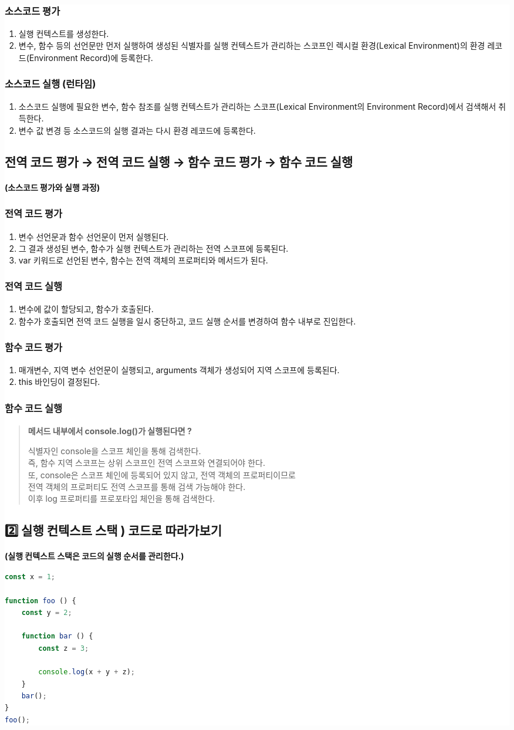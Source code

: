 ### 소스코드 평가

1. 실행 컨텍스트를 생성한다. 
2. 변수, 함수 등의 선언문만 먼저 실행하여 생성된 식별자를 실행 컨텍스트가 관리하는 스코프인 렉시컬 환경(Lexical Environment)의 환경 레코드(Environment Record)에 등록한다. 

### 소스코드 실행 (런타임)

1. 소스코드 실행에 필요한 변수, 함수 참조를 실행 컨텍스트가 관리하는 스코프(Lexical Environment의 Environment Record)에서 검색해서 취득한다. 
2. 변수 값 변경 등 소스코드의 실행 결과는 다시 환경 레코드에 등록한다. 

## 전역 코드 평가 → 전역 코드 실행 → 함수 코드 평가 → 함수 코드 실행
**(소스코드 평가와 실행 과정)** 

### 전역 코드 평가

1. 변수 선언문과 함수 선언문이 먼저 실행된다. 
2. 그 결과 생성된 변수, 함수가 실행 컨텍스트가 관리하는 전역 스코프에 등록된다. 
3. var 키워드로 선언된 변수, 함수는 전역 객체의 프로퍼티와 메서드가 된다. 

### 전역 코드 실행

1. 변수에 값이 할당되고, 함수가 호출된다. 
2. 함수가 호출되면 전역 코드 실행을 일시 중단하고, 코드 실행 순서를 변경하여 함수 내부로 진입한다. 

### 함수 코드 평가

1. 매개변수, 지역 변수 선언문이 실행되고, arguments 객체가 생성되어 지역 스코프에 등록된다. 
2. this 바인딩이 결정된다. 

### 함수 코드 실행

> **메서드 내부에서 console.log()가 실행된다면 ?**   
>    
> 식별자인 console을 스코프 체인을 통해 검색한다.   
> 즉, 함수 지역 스코프는 상위 스코프인 전역 스코프와 연결되어야 한다.  
> 또, console은 스코프 체인에 등록되어 있지 않고, 전역 객체의 프로퍼티이므로   
> 전역 객체의 프로퍼티도 전역 스코프를 통해 검색 가능해야 한다.   
> 이후 log 프로퍼티를 프로포타입 체인을 통해 검색한다.   
> 

## 2️⃣ 실행 컨텍스트 스택 ) 코드로 따라가보기

**(실행 컨텍스트 스택은 코드의 실행 순서를 관리한다.)**  

```jsx
const x = 1;

function foo () {
	const y = 2;
	
	function bar () {
		const z = 3;

		console.log(x + y + z);
	}
	bar();
}
foo();
```
